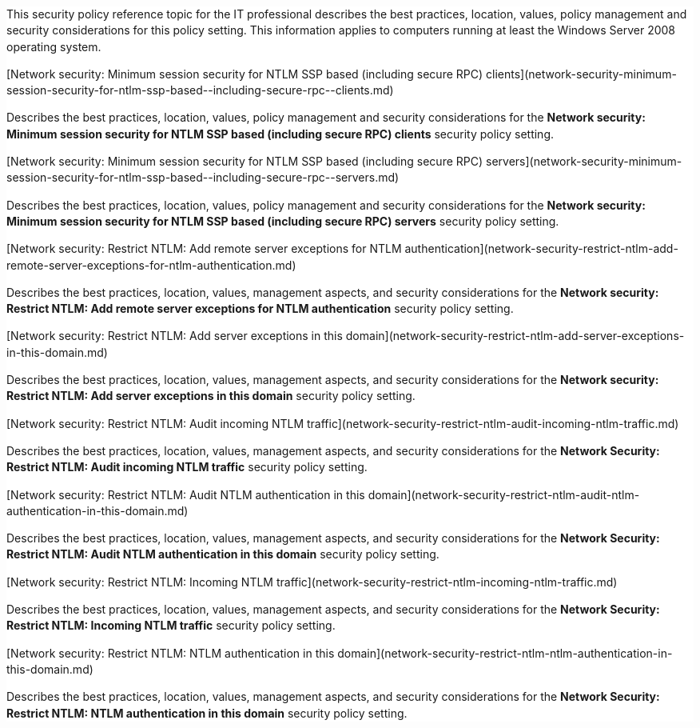 <td align="left"><p>This security policy reference topic for the IT professional describes the best practices, location, values, policy management and security considerations for this policy setting. This information applies to computers running at least the Windows Server 2008 operating system.</p></td>
</tr>
<tr class="odd">
<td align="left"><p>[Network security: Minimum session security for NTLM SSP based (including secure RPC) clients](network-security-minimum-session-security-for-ntlm-ssp-based--including-secure-rpc--clients.md)</p></td>
<td align="left"><p>Describes the best practices, location, values, policy management and security considerations for the <strong>Network security: Minimum session security for NTLM SSP based (including secure RPC) clients</strong> security policy setting.</p></td>
</tr>
<tr class="even">
<td align="left"><p>[Network security: Minimum session security for NTLM SSP based (including secure RPC) servers](network-security-minimum-session-security-for-ntlm-ssp-based--including-secure-rpc--servers.md)</p></td>
<td align="left"><p>Describes the best practices, location, values, policy management and security considerations for the <strong>Network security: Minimum session security for NTLM SSP based (including secure RPC) servers</strong> security policy setting.</p></td>
</tr>
<tr class="odd">
<td align="left"><p>[Network security: Restrict NTLM: Add remote server exceptions for NTLM authentication](network-security-restrict-ntlm-add-remote-server-exceptions-for-ntlm-authentication.md)</p></td>
<td align="left"><p>Describes the best practices, location, values, management aspects, and security considerations for the <strong>Network security: Restrict NTLM: Add remote server exceptions for NTLM authentication</strong> security policy setting.</p></td>
</tr>
<tr class="even">
<td align="left"><p>[Network security: Restrict NTLM: Add server exceptions in this domain](network-security-restrict-ntlm-add-server-exceptions-in-this-domain.md)</p></td>
<td align="left"><p>Describes the best practices, location, values, management aspects, and security considerations for the <strong>Network security: Restrict NTLM: Add server exceptions in this domain</strong> security policy setting.</p></td>
</tr>
<tr class="odd">
<td align="left"><p>[Network security: Restrict NTLM: Audit incoming NTLM traffic](network-security-restrict-ntlm-audit-incoming-ntlm-traffic.md)</p></td>
<td align="left"><p>Describes the best practices, location, values, management aspects, and security considerations for the <strong>Network Security: Restrict NTLM: Audit incoming NTLM traffic</strong> security policy setting.</p></td>
</tr>
<tr class="even">
<td align="left"><p>[Network security: Restrict NTLM: Audit NTLM authentication in this domain](network-security-restrict-ntlm-audit-ntlm-authentication-in-this-domain.md)</p></td>
<td align="left"><p>Describes the best practices, location, values, management aspects, and security considerations for the <strong>Network Security: Restrict NTLM: Audit NTLM authentication in this domain</strong> security policy setting.</p></td>
</tr>
<tr class="odd">
<td align="left"><p>[Network security: Restrict NTLM: Incoming NTLM traffic](network-security-restrict-ntlm-incoming-ntlm-traffic.md)</p></td>
<td align="left"><p>Describes the best practices, location, values, management aspects, and security considerations for the <strong>Network Security: Restrict NTLM: Incoming NTLM traffic</strong> security policy setting.</p></td>
</tr>
<tr class="even">
<td align="left"><p>[Network security: Restrict NTLM: NTLM authentication in this domain](network-security-restrict-ntlm-ntlm-authentication-in-this-domain.md)</p></td>
<td align="left"><p>Describes the best practices, location, values, management aspects, and security considerations for the <strong>Network Security: Restrict NTLM: NTLM authentication in this domain</strong> security policy setting.</p></td>
</tr>